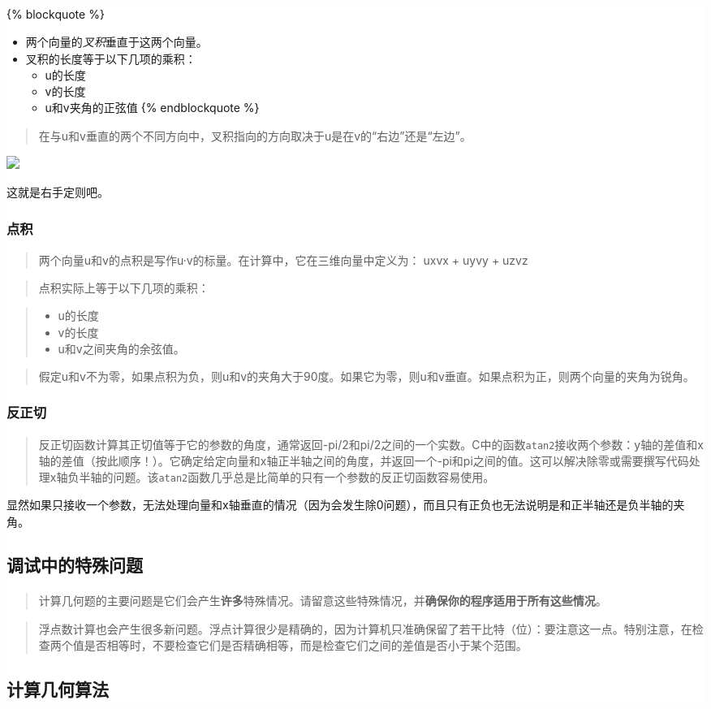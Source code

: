 {% blockquote %}
* 两个向量的*叉积*垂直于这两个向量。
* 叉积的长度等于以下几项的乘积：
  * u的长度
  * v的长度
  * u和v夹角的正弦值
{% endblockquote %}



>在与u和v垂直的两个不同方向中，叉积指向的方向取决于u是在v的“右边”还是“左边”。

![](geom7.gif)

这就是右手定则吧。



### 点积



>两个向量u和v的点积是写作u·v的标量。在计算中，它在三维向量中定义为： uxvx + uyvy + uzvz



>点积实际上等于以下几项的乘积：



>* u的长度
>* v的长度
>* u和v之间夹角的余弦值。



>假定u和v不为零，如果点积为负，则u和v的夹角大于90度。如果它为零，则u和v垂直。如果点积为正，则两个向量的夹角为锐角。



### 反正切



>反正切函数计算其正切值等于它的参数的角度，通常返回-pi/2和pi/2之间的一个实数。C中的函数`atan2`接收两个参数：y轴的差值和x轴的差值（按此顺序！）。它确定给定向量和x轴正半轴之间的角度，并返回一个-pi和pi之间的值。这可以解决除零或需要撰写代码处理x轴负半轴的问题。该`atan2`函数几乎总是比简单的只有一个参数的反正切函数容易使用。

显然如果只接收一个参数，无法处理向量和x轴垂直的情况（因为会发生除0问题），而且只有正负也无法说明是和正半轴还是负半轴的夹角。



## 调试中的特殊问题



>计算几何题的主要问题是它们会产生**许多**特殊情况。请留意这些特殊情况，并**确保你的程序适用于所有这些情况**。



>浮点数计算也会产生很多新问题。浮点计算很少是精确的，因为计算机只准确保留了若干比特（位）：要注意这一点。特别注意，在检查两个值是否相等时，不要检查它们是否精确相等，而是检查它们之间的差值是否小于某个范围。



## 计算几何算法
